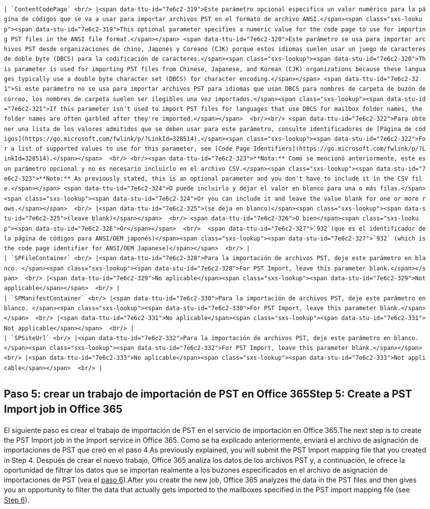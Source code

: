     | `ContentCodePage` <br/> |<span data-ttu-id="7e6c2-319">Este parámetro opcional especifica un valor numérico para la página de códigos que se va a usar para importar archivos PST en el formato de archivo ANSI.</span><span class="sxs-lookup"><span data-stu-id="7e6c2-319">This optional parameter specifies a numeric value for the code page to use for importing PST files in the ANSI file format.</span></span> <span data-ttu-id="7e6c2-320">Este parámetro se usa para importar archivos PST desde organizaciones de chino, Japonés y Coreano (CJK) porque estos idiomas suelen usar un juego de caracteres de doble byte (DBCS) para la codificación de caracteres.</span><span class="sxs-lookup"><span data-stu-id="7e6c2-320">This parameter is used for importing PST files from Chinese, Japanese, and Korean (CJK) organizations because these languages typically use a double byte character set (DBCS) for character encoding.</span></span> <span data-ttu-id="7e6c2-321">Si este parámetro no se usa para importar archivos PST para idiomas que usan DBCS para nombres de carpeta de buzón de correo, los nombres de carpeta suelen ser ilegibles una vez importados.</span><span class="sxs-lookup"><span data-stu-id="7e6c2-321">If this parameter isn't used to import PST files for languages that use DBCS for mailbox folder names, the folder names are often garbled after they're imported.</span></span>  <br/><br/> <span data-ttu-id="7e6c2-322">Para obtener una lista de los valores admitidos que se deben usar para este parámetro, consulte identificadores de [Página de códigos](https://go.microsoft.com/fwlink/p/?LinkId=328514).</span><span class="sxs-lookup"><span data-stu-id="7e6c2-322">For a list of supported values to use for this parameter, see [Code Page Identifiers](https://go.microsoft.com/fwlink/p/?LinkId=328514).</span></span>  <br/> <br/><span data-ttu-id="7e6c2-323">**Nota:** Como se mencionó anteriormente, este es un parámetro opcional y no es necesario incluirlo en el archivo CSV.</span><span class="sxs-lookup"><span data-stu-id="7e6c2-323">**Note:** As previously stated, this is an optional parameter and you don't have to include it in the CSV file.</span></span> <span data-ttu-id="7e6c2-324">O puede incluirlo y dejar el valor en blanco para una o más filas.</span><span class="sxs-lookup"><span data-stu-id="7e6c2-324">Or you can include it and leave the value blank for one or more rows.</span></span>  <br/> |<span data-ttu-id="7e6c2-325">(se deja en blanco)</span><span class="sxs-lookup"><span data-stu-id="7e6c2-325">(leave blank)</span></span>  <br/> <span data-ttu-id="7e6c2-326">O bien</span><span class="sxs-lookup"><span data-stu-id="7e6c2-326">Or</span></span>  <br/>  <span data-ttu-id="7e6c2-327">`932`(que es el identificador de la página de códigos para ANSI/OEM japonés)</span><span class="sxs-lookup"><span data-stu-id="7e6c2-327">`932` (which is the code page identifier for ANSI/OEM Japanese)</span></span>  <br/> |
    | `SPFileContainer` <br/> |<span data-ttu-id="7e6c2-328">Para la importación de archivos PST, deje este parámetro en blanco. </span><span class="sxs-lookup"><span data-stu-id="7e6c2-328">For PST Import, leave this parameter blank.</span></span>  <br/> |<span data-ttu-id="7e6c2-329">No aplicable</span><span class="sxs-lookup"><span data-stu-id="7e6c2-329">Not applicable</span></span>  <br/> |
    | `SPManifestContainer` <br/> |<span data-ttu-id="7e6c2-330">Para la importación de archivos PST, deje este parámetro en blanco. </span><span class="sxs-lookup"><span data-stu-id="7e6c2-330">For PST Import, leave this parameter blank.</span></span>  <br/> |<span data-ttu-id="7e6c2-331">No aplicable</span><span class="sxs-lookup"><span data-stu-id="7e6c2-331">Not applicable</span></span>  <br/> |
    | `SPSiteUrl` <br/> |<span data-ttu-id="7e6c2-332">Para la importación de archivos PST, deje este parámetro en blanco. </span><span class="sxs-lookup"><span data-stu-id="7e6c2-332">For PST Import, leave this parameter blank.</span></span>  <br/> |<span data-ttu-id="7e6c2-333">No aplicable</span><span class="sxs-lookup"><span data-stu-id="7e6c2-333">Not applicable</span></span>  <br/> |

## <a name="step-5-create-a-pst-import-job-in-office-365"></a><span data-ttu-id="7e6c2-334">Paso 5: crear un trabajo de importación de PST en Office 365</span><span class="sxs-lookup"><span data-stu-id="7e6c2-334">Step 5: Create a PST Import job in Office 365</span></span>

<span data-ttu-id="7e6c2-335">El siguiente paso es crear el trabajo de importación de PST en el servicio de importación en Office 365.</span><span class="sxs-lookup"><span data-stu-id="7e6c2-335">The next step is to create the PST Import job in the Import service in Office 365.</span></span> <span data-ttu-id="7e6c2-336">Como se ha explicado anteriormente, enviará el archivo de asignación de importaciones de PST que creó en el paso 4.</span><span class="sxs-lookup"><span data-stu-id="7e6c2-336">As previously explained, you will submit the PST Import mapping file that you created in Step 4.</span></span> <span data-ttu-id="7e6c2-337">Después de crear el nuevo trabajo, Office 365 analiza los datos de los archivos PST y, a continuación, le ofrece la oportunidad de filtrar los datos que se importan realmente a los buzones especificados en el archivo de asignación de importaciones de PST (vea el [paso 6](#step-6-filter-data-and-start-the-pst-import-job)).</span><span class="sxs-lookup"><span data-stu-id="7e6c2-337">After you create the new job, Office 365 analyzes the data in the PST files and then gives you an opportunity to filter the data that actually gets imported to the mailboxes specified in the PST import mapping file (see [Step 6](#step-6-filter-data-and-start-the-pst-import-job)).</span></span>
  